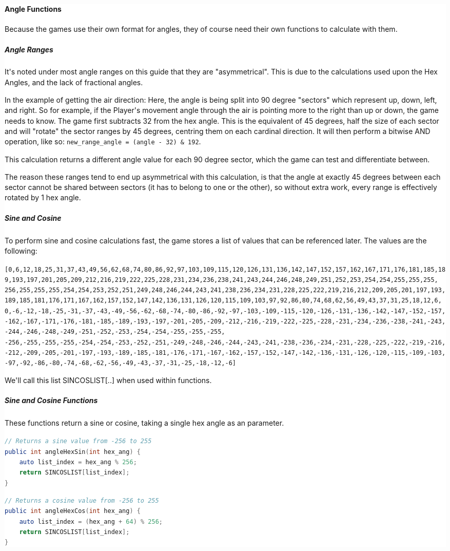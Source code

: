 #### Angle Functions
Because the games use their own format for angles, they of course need their own functions to calculate with them. 

##### Angle Ranges
It's noted under most angle ranges on this guide that they are "asymmetrical". This is due to the calculations used upon the Hex Angles, and the lack of fractional angles.

In the example of getting the air direction: Here, the angle is being split into 90 degree "sectors" which represent up, down, left, and right. So for example, if the Player's movement angle through the air is pointing more to the right than up or down, the game needs to know. The game first subtracts 32 from the hex angle. This is the equivalent of 45 degrees, half the size of each sector and will "rotate" the sector ranges by 45 degrees, centring them on each cardinal direction. It will then perform a bitwise AND operation, like so: `new_range_angle = (angle - 32) & 192`.

This calculation returns a different angle value for each 90 degree sector, which the game can test and differentiate between.

The reason these ranges tend to end up asymmetrical with this calculation, is that the angle at exactly 45 degrees between each sector cannot be shared between sectors (it has to belong to one or the other), so without extra work, every range is effectively rotated by 1 hex angle. 

##### Sine and Cosine
To perform sine and cosine calculations fast, the game stores a list of values that can be referenced later. The values are the following:

```
[0,6,12,18,25,31,37,43,49,56,62,68,74,80,86,92,97,103,109,115,120,126,131,136,142,147,152,157,162,167,171,176,181,185,189,193,197,201,205,209,212,216,219,222,225,228,231,234,236,238,241,243,244,246,248,249,251,252,253,254,254,255,255,255,
256,255,255,255,254,254,253,252,251,249,248,246,244,243,241,238,236,234,231,228,225,222,219,216,212,209,205,201,197,193,189,185,181,176,171,167,162,157,152,147,142,136,131,126,120,115,109,103,97,92,86,80,74,68,62,56,49,43,37,31,25,18,12,6,
0,-6,-12,-18,-25,-31,-37,-43,-49,-56,-62,-68,-74,-80,-86,-92,-97,-103,-109,-115,-120,-126,-131,-136,-142,-147,-152,-157,-162,-167,-171,-176,-181,-185,-189,-193,-197,-201,-205,-209,-212,-216,-219,-222,-225,-228,-231,-234,-236,-238,-241,-243,-244,-246,-248,-249,-251,-252,-253,-254,-254,-255,-255,-255,
-256,-255,-255,-255,-254,-254,-253,-252,-251,-249,-248,-246,-244,-243,-241,-238,-236,-234,-231,-228,-225,-222,-219,-216,-212,-209,-205,-201,-197,-193,-189,-185,-181,-176,-171,-167,-162,-157,-152,-147,-142,-136,-131,-126,-120,-115,-109,-103,-97,-92,-86,-80,-74,-68,-62,-56,-49,-43,-37,-31,-25,-18,-12,-6]
```

We'll call this list SINCOSLIST[..] when used within functions. 

##### Sine and Cosine Functions
These functions return a sine or cosine, taking a single hex angle as an parameter. 
``` d
// Returns a sine value from -256 to 255
public int angleHexSin(int hex_ang) {
    auto list_index = hex_ang % 256;
    return SINCOSLIST[list_index];
}
```
``` d
// Returns a cosine value from -256 to 255
public int angleHexCos(int hex_ang) {
    auto list_index = (hex_ang + 64) % 256;
    return SINCOSLIST[list_index];
}
```
